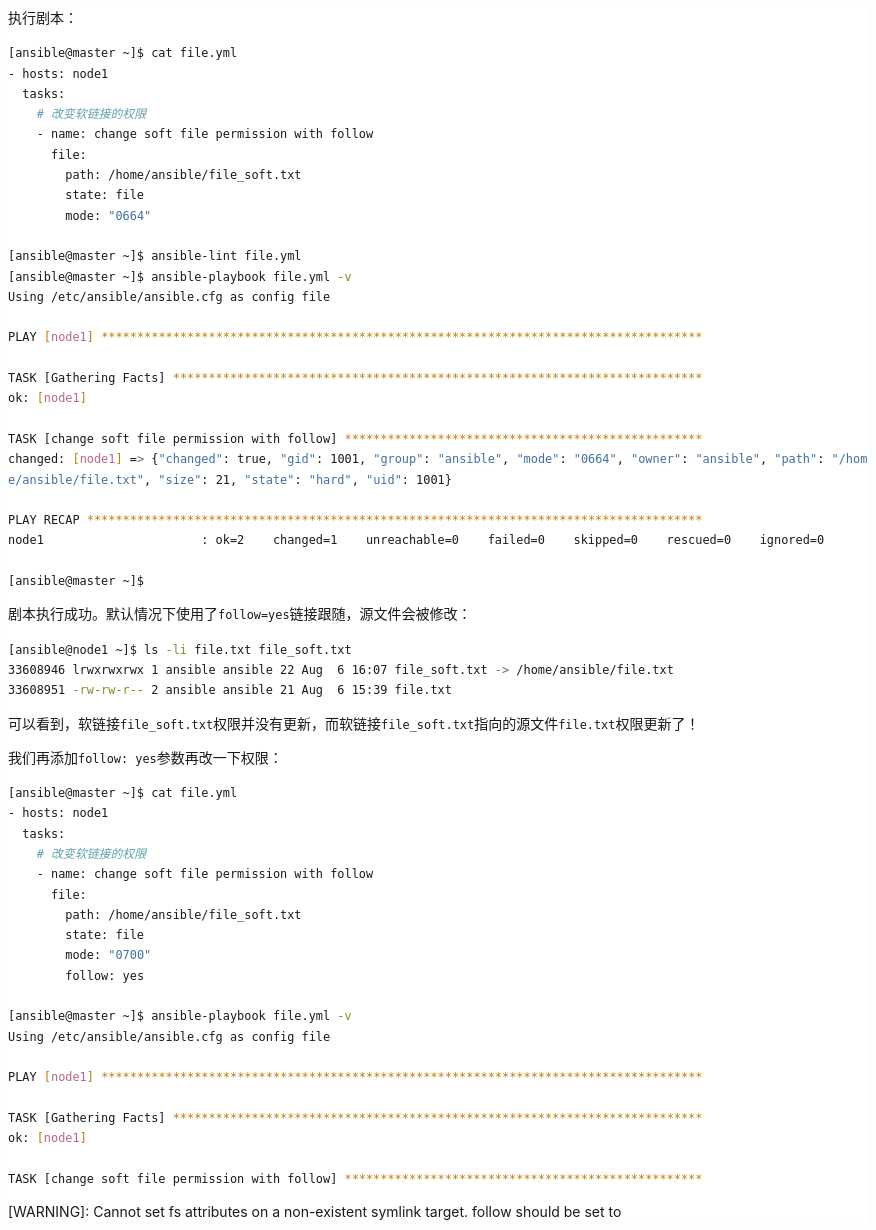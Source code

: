 执行剧本：

```sh
[ansible@master ~]$ cat file.yml 
- hosts: node1
  tasks:
    # 改变软链接的权限
    - name: change soft file permission with follow
      file:
        path: /home/ansible/file_soft.txt
        state: file
        mode: "0664"

[ansible@master ~]$ ansible-lint file.yml 
[ansible@master ~]$ ansible-playbook file.yml -v
Using /etc/ansible/ansible.cfg as config file

PLAY [node1] ************************************************************************************

TASK [Gathering Facts] **************************************************************************
ok: [node1]

TASK [change soft file permission with follow] **************************************************
changed: [node1] => {"changed": true, "gid": 1001, "group": "ansible", "mode": "0664", "owner": "ansible", "path": "/home/ansible/file.txt", "size": 21, "state": "hard", "uid": 1001}

PLAY RECAP **************************************************************************************
node1                      : ok=2    changed=1    unreachable=0    failed=0    skipped=0    rescued=0    ignored=0   

[ansible@master ~]$ 
```

剧本执行成功。默认情况下使用了`follow=yes`链接跟随，源文件会被修改：

```sh
[ansible@node1 ~]$ ls -li file.txt file_soft.txt 
33608946 lrwxrwxrwx 1 ansible ansible 22 Aug  6 16:07 file_soft.txt -> /home/ansible/file.txt
33608951 -rw-rw-r-- 2 ansible ansible 21 Aug  6 15:39 file.txt
```

可以看到，软链接`file_soft.txt`权限并没有更新，而软链接`file_soft.txt`指向的源文件`file.txt`权限更新了！

我们再添加`follow: yes`参数再改一下权限：

```sh
[ansible@master ~]$ cat file.yml 
- hosts: node1
  tasks:
    # 改变软链接的权限
    - name: change soft file permission with follow
      file:
        path: /home/ansible/file_soft.txt
        state: file
        mode: "0700"
        follow: yes

[ansible@master ~]$ ansible-playbook file.yml -v
Using /etc/ansible/ansible.cfg as config file

PLAY [node1] ************************************************************************************

TASK [Gathering Facts] **************************************************************************
ok: [node1]

TASK [change soft file permission with follow] **************************************************
```

[WARNING]: Cannot set fs attributes on a non-existent symlink target. follow should be set to